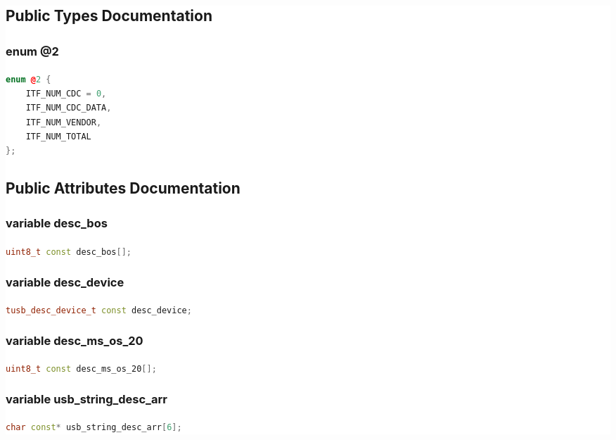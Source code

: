 ## Public Types Documentation




### enum @2 

```C++
enum @2 {
    ITF_NUM_CDC = 0,
    ITF_NUM_CDC_DATA,
    ITF_NUM_VENDOR,
    ITF_NUM_TOTAL
};
```



## Public Attributes Documentation




### variable desc\_bos 

```C++
uint8_t const desc_bos[];
```






### variable desc\_device 

```C++
tusb_desc_device_t const desc_device;
```






### variable desc\_ms\_os\_20 

```C++
uint8_t const desc_ms_os_20[];
```






### variable usb\_string\_desc\_arr 

```C++
char const* usb_string_desc_arr[6];
```


